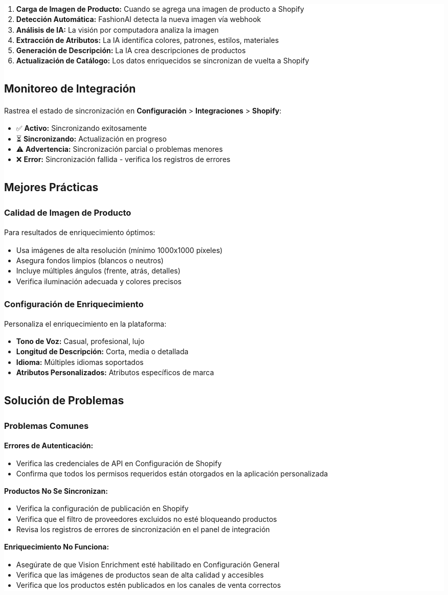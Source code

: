 1. **Carga de Imagen de Producto:** Cuando se agrega una imagen de producto a Shopify
2. **Detección Automática:** FashionAI detecta la nueva imagen vía webhook
3. **Análisis de IA:** La visión por computadora analiza la imagen
4. **Extracción de Atributos:** La IA identifica colores, patrones, estilos, materiales
5. **Generación de Descripción:** La IA crea descripciones de productos
6. **Actualización de Catálogo:** Los datos enriquecidos se sincronizan de vuelta a Shopify

## Monitoreo de Integración

Rastrea el estado de sincronización en **Configuración** > **Integraciones** > **Shopify**:

- ✅ **Activo:** Sincronizando exitosamente
- ⏳ **Sincronizando:** Actualización en progreso
- ⚠️ **Advertencia:** Sincronización parcial o problemas menores
- ❌ **Error:** Sincronización fallida - verifica los registros de errores

## Mejores Prácticas

### Calidad de Imagen de Producto

Para resultados de enriquecimiento óptimos:

- Usa imágenes de alta resolución (mínimo 1000x1000 píxeles)
- Asegura fondos limpios (blancos o neutros)
- Incluye múltiples ángulos (frente, atrás, detalles)
- Verifica iluminación adecuada y colores precisos

### Configuración de Enriquecimiento

Personaliza el enriquecimiento en la plataforma:

- **Tono de Voz:** Casual, profesional, lujo
- **Longitud de Descripción:** Corta, media o detallada
- **Idioma:** Múltiples idiomas soportados
- **Atributos Personalizados:** Atributos específicos de marca

## Solución de Problemas

### Problemas Comunes

**Errores de Autenticación:**
- Verifica las credenciales de API en Configuración de Shopify
- Confirma que todos los permisos requeridos están otorgados en la aplicación personalizada

**Productos No Se Sincronizan:**
- Verifica la configuración de publicación en Shopify
- Verifica que el filtro de proveedores excluidos no esté bloqueando productos
- Revisa los registros de errores de sincronización en el panel de integración

**Enriquecimiento No Funciona:**
- Asegúrate de que Vision Enrichment esté habilitado en Configuración General
- Verifica que las imágenes de productos sean de alta calidad y accesibles
- Verifica que los productos estén publicados en los canales de venta correctos
